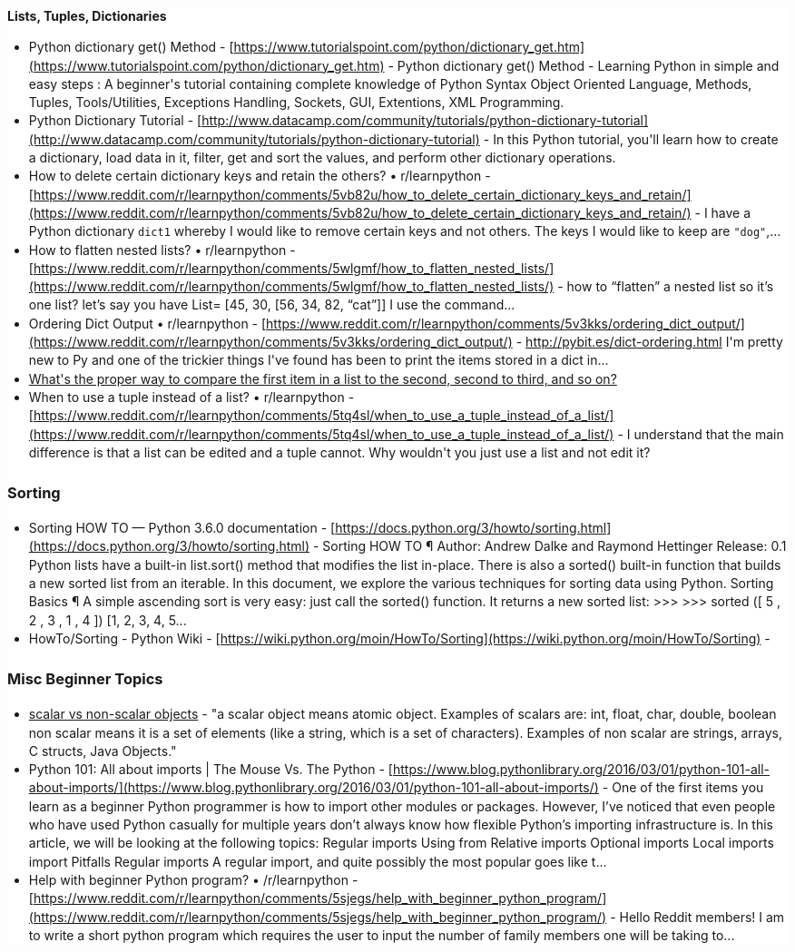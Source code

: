 **Lists, Tuples, Dictionaries**
* Python dictionary get() Method - [https://www.tutorialspoint.com/python/dictionary_get.htm](https://www.tutorialspoint.com/python/dictionary_get.htm) - Python dictionary get() Method - Learning Python in simple and easy steps : A beginner's tutorial containing complete knowledge of Python Syntax Object Oriented Language, Methods, Tuples, Tools/Utilities, Exceptions Handling, Sockets, GUI, Extentions, XML Programming.
* Python Dictionary Tutorial - [http://www.datacamp.com/community/tutorials/python-dictionary-tutorial](http://www.datacamp.com/community/tutorials/python-dictionary-tutorial) - In this Python tutorial, you'll learn how to create a dictionary, load data in it, filter, get and sort the values, and perform other dictionary operations.
* How to delete certain dictionary keys and retain the others? • r/learnpython - [https://www.reddit.com/r/learnpython/comments/5vb82u/how_to_delete_certain_dictionary_keys_and_retain/](https://www.reddit.com/r/learnpython/comments/5vb82u/how_to_delete_certain_dictionary_keys_and_retain/) - I have a Python dictionary `dict1` whereby I would like to remove certain keys and not others. The keys I would like to keep are `"dog"`,...
* How to flatten nested lists? • r/learnpython - [https://www.reddit.com/r/learnpython/comments/5wlgmf/how_to_flatten_nested_lists/](https://www.reddit.com/r/learnpython/comments/5wlgmf/how_to_flatten_nested_lists/) - how to “flatten” a nested list so it’s one list? let’s say you have List= [45, 30, [56, 34, 82, “cat”]] I use the command...
* Ordering Dict Output • r/learnpython - [https://www.reddit.com/r/learnpython/comments/5v3kks/ordering_dict_output/](https://www.reddit.com/r/learnpython/comments/5v3kks/ordering_dict_output/) - http://pybit.es/dict-ordering.html I'm pretty new to Py and one of the trickier things I've found has been to print the items stored in a dict in...
* [What's the proper way to compare the first item in a list to the second, second to third, and so on?](https://www.reddit.com/r/learnpython/comments/64wqwc/whats_the_proper_way_to_compare_the_first_item_in/)
* When to use a tuple instead of a list? • r/learnpython - [https://www.reddit.com/r/learnpython/comments/5tq4sl/when_to_use_a_tuple_instead_of_a_list/](https://www.reddit.com/r/learnpython/comments/5tq4sl/when_to_use_a_tuple_instead_of_a_list/) - I understand that the main difference is that a list can be edited and a tuple cannot. Why wouldn't you just use a list and not edit it?

### Sorting

* Sorting HOW TO — Python 3.6.0 documentation - [https://docs.python.org/3/howto/sorting.html](https://docs.python.org/3/howto/sorting.html) - Sorting HOW TO ¶ Author: Andrew Dalke and Raymond Hettinger Release: 0.1 Python lists have a built-in list.sort() method that modifies the list in-place. There is also a sorted() built-in function that builds a new sorted list from an iterable. In this document, we explore the various techniques for sorting data using Python. Sorting Basics ¶ A simple ascending sort is very easy: just call the sorted() function. It returns a new sorted list: >>> >>> sorted ([ 5 , 2 , 3 , 1 , 4 ]) [1, 2, 3, 4, 5...
* HowTo/Sorting - Python Wiki - [https://wiki.python.org/moin/HowTo/Sorting](https://wiki.python.org/moin/HowTo/Sorting) -

### Misc Beginner Topics

* [scalar vs non-scalar objects](https://www.experts-exchange.com/questions/28469308/scalar-vs-non-scalar-objects.html) - "a scalar object means atomic object. Examples of scalars are: int, float, char, double, boolean
non scalar means it is a set of elements (like a string, which is a set of characters). Examples of non scalar are strings, arrays, C structs, Java Objects."
* Python 101: All about imports | The Mouse Vs. The Python - [https://www.blog.pythonlibrary.org/2016/03/01/python-101-all-about-imports/](https://www.blog.pythonlibrary.org/2016/03/01/python-101-all-about-imports/) - One of the first items you learn as a beginner Python programmer is how to import other modules or packages. However, I’ve noticed that even people who have used Python casually for multiple years don’t always know how flexible Python’s importing infrastructure is. In this article, we will be looking at the following topics: Regular imports Using from Relative imports Optional imports Local imports import Pitfalls Regular imports A regular import, and quite possibly the most popular goes like t...
* Help with beginner Python program? • /r/learnpython - [https://www.reddit.com/r/learnpython/comments/5sjegs/help_with_beginner_python_program/](https://www.reddit.com/r/learnpython/comments/5sjegs/help_with_beginner_python_program/) - Hello Reddit members! I am to write a short python program which requires the user to input the number of family members one will be taking to...
